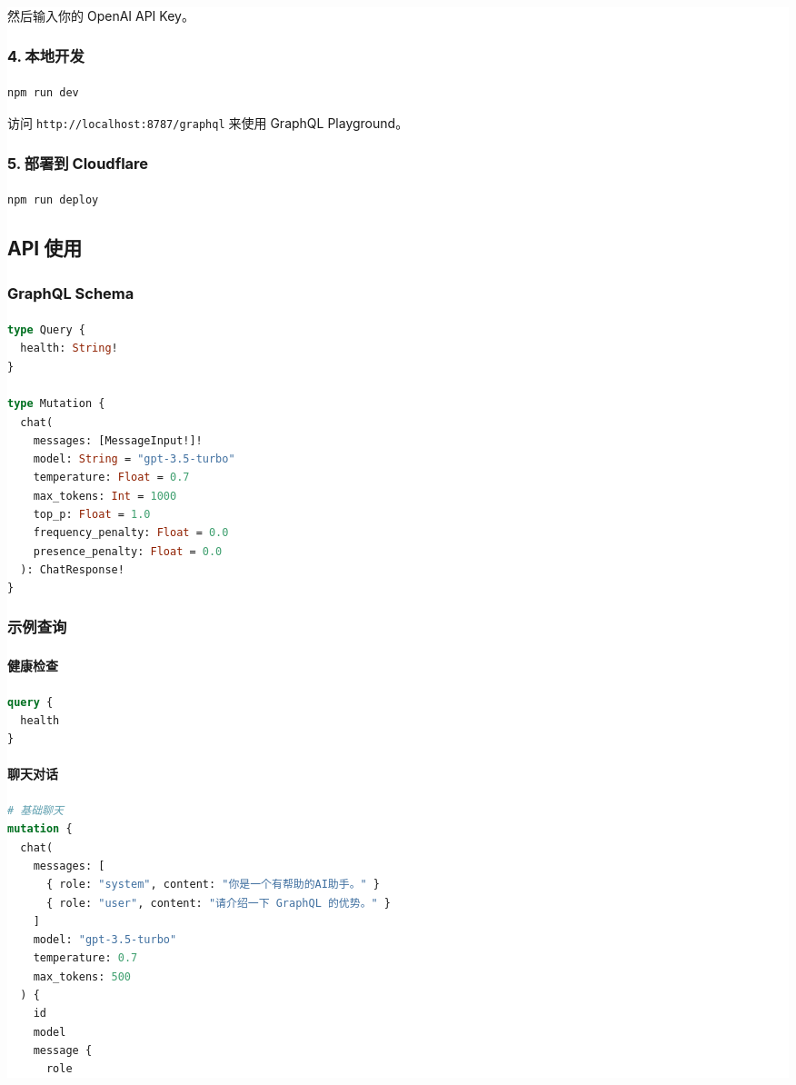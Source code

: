 然后输入你的 OpenAI API Key。

### 4. 本地开发

```bash
npm run dev
```

访问 `http://localhost:8787/graphql` 来使用 GraphQL Playground。

### 5. 部署到 Cloudflare

```bash
npm run deploy
```

## API 使用

### GraphQL Schema

```graphql
type Query {
  health: String!
}

type Mutation {
  chat(
    messages: [MessageInput!]!
    model: String = "gpt-3.5-turbo"
    temperature: Float = 0.7
    max_tokens: Int = 1000
    top_p: Float = 1.0
    frequency_penalty: Float = 0.0
    presence_penalty: Float = 0.0
  ): ChatResponse!
}
```

### 示例查询

#### 健康检查

```graphql
query {
  health
}
```

#### 聊天对话

```graphql
# 基础聊天
mutation {
  chat(
    messages: [
      { role: "system", content: "你是一个有帮助的AI助手。" }
      { role: "user", content: "请介绍一下 GraphQL 的优势。" }
    ]
    model: "gpt-3.5-turbo"
    temperature: 0.7
    max_tokens: 500
  ) {
    id
    model
    message {
      role
```